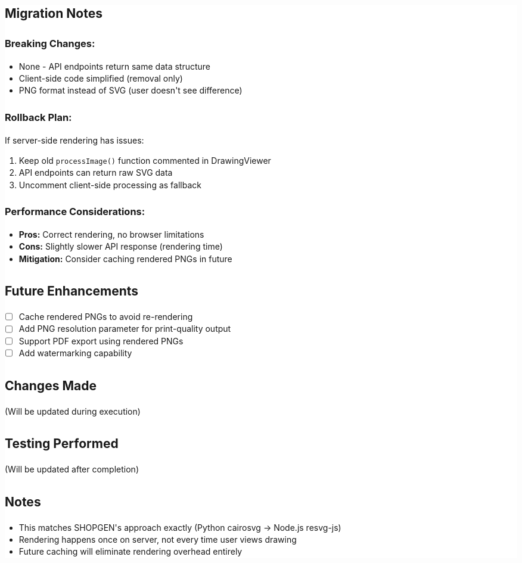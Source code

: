 ## Migration Notes

### Breaking Changes:
- None - API endpoints return same data structure
- Client-side code simplified (removal only)
- PNG format instead of SVG (user doesn't see difference)

### Rollback Plan:
If server-side rendering has issues:
1. Keep old `processImage()` function commented in DrawingViewer
2. API endpoints can return raw SVG data
3. Uncomment client-side processing as fallback

### Performance Considerations:
- **Pros:** Correct rendering, no browser limitations
- **Cons:** Slightly slower API response (rendering time)
- **Mitigation:** Consider caching rendered PNGs in future

## Future Enhancements
- [ ] Cache rendered PNGs to avoid re-rendering
- [ ] Add PNG resolution parameter for print-quality output
- [ ] Support PDF export using rendered PNGs
- [ ] Add watermarking capability

## Changes Made
(Will be updated during execution)

## Testing Performed
(Will be updated after completion)

## Notes
- This matches SHOPGEN's approach exactly (Python cairosvg → Node.js resvg-js)
- Rendering happens once on server, not every time user views drawing
- Future caching will eliminate rendering overhead entirely
